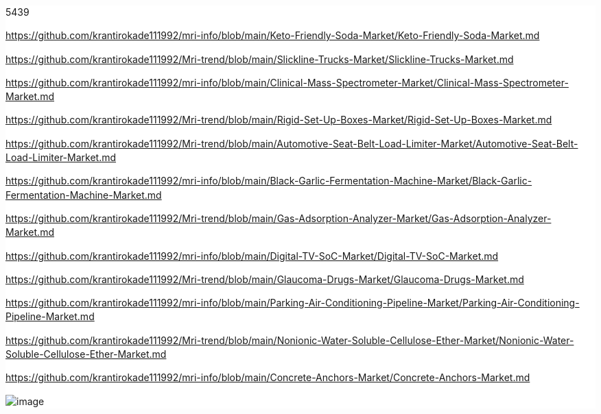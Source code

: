 5439</p><p><a href="https://github.com/krantirokade111992/mri-info/blob/main/Keto-Friendly-Soda-Market/Keto-Friendly-Soda-Market.md">https://github.com/krantirokade111992/mri-info/blob/main/Keto-Friendly-Soda-Market/Keto-Friendly-Soda-Market.md</a></p><p><a href="https://github.com/krantirokade111992/Mri-trend/blob/main/Slickline-Trucks-Market/Slickline-Trucks-Market.md">https://github.com/krantirokade111992/Mri-trend/blob/main/Slickline-Trucks-Market/Slickline-Trucks-Market.md</a></p><p><a href="https://github.com/krantirokade111992/mri-info/blob/main/Clinical-Mass-Spectrometer-Market/Clinical-Mass-Spectrometer-Market.md">https://github.com/krantirokade111992/mri-info/blob/main/Clinical-Mass-Spectrometer-Market/Clinical-Mass-Spectrometer-Market.md</a></p><p><a href="https://github.com/krantirokade111992/Mri-trend/blob/main/Rigid-Set-Up-Boxes-Market/Rigid-Set-Up-Boxes-Market.md">https://github.com/krantirokade111992/Mri-trend/blob/main/Rigid-Set-Up-Boxes-Market/Rigid-Set-Up-Boxes-Market.md</a></p><p><a href="https://github.com/krantirokade111992/Mri-trend/blob/main/Automotive-Seat-Belt-Load-Limiter-Market/Automotive-Seat-Belt-Load-Limiter-Market.md">https://github.com/krantirokade111992/Mri-trend/blob/main/Automotive-Seat-Belt-Load-Limiter-Market/Automotive-Seat-Belt-Load-Limiter-Market.md</a></p><p><a href="https://github.com/krantirokade111992/mri-info/blob/main/Black-Garlic-Fermentation-Machine-Market/Black-Garlic-Fermentation-Machine-Market.md">https://github.com/krantirokade111992/mri-info/blob/main/Black-Garlic-Fermentation-Machine-Market/Black-Garlic-Fermentation-Machine-Market.md</a></p><p><a href="https://github.com/krantirokade111992/Mri-trend/blob/main/Gas-Adsorption-Analyzer-Market/Gas-Adsorption-Analyzer-Market.md">https://github.com/krantirokade111992/Mri-trend/blob/main/Gas-Adsorption-Analyzer-Market/Gas-Adsorption-Analyzer-Market.md</a></p><p><a href="https://github.com/krantirokade111992/mri-info/blob/main/Digital-TV-SoC-Market/Digital-TV-SoC-Market.md">https://github.com/krantirokade111992/mri-info/blob/main/Digital-TV-SoC-Market/Digital-TV-SoC-Market.md</a></p><p><a href="https://github.com/krantirokade111992/Mri-trend/blob/main/Glaucoma-Drugs-Market/Glaucoma-Drugs-Market.md">https://github.com/krantirokade111992/Mri-trend/blob/main/Glaucoma-Drugs-Market/Glaucoma-Drugs-Market.md</a></p><p><a href="https://github.com/krantirokade111992/mri-info/blob/main/Parking-Air-Conditioning-Pipeline-Market/Parking-Air-Conditioning-Pipeline-Market.md">https://github.com/krantirokade111992/mri-info/blob/main/Parking-Air-Conditioning-Pipeline-Market/Parking-Air-Conditioning-Pipeline-Market.md</a></p><p><a href="https://github.com/krantirokade111992/Mri-trend/blob/main/Nonionic-Water-Soluble-Cellulose-Ether-Market/Nonionic-Water-Soluble-Cellulose-Ether-Market.md">https://github.com/krantirokade111992/Mri-trend/blob/main/Nonionic-Water-Soluble-Cellulose-Ether-Market/Nonionic-Water-Soluble-Cellulose-Ether-Market.md</a></p><p><a href="https://github.com/krantirokade111992/mri-info/blob/main/Concrete-Anchors-Market/Concrete-Anchors-Market.md">https://github.com/krantirokade111992/mri-info/blob/main/Concrete-Anchors-Market/Concrete-Anchors-Market.md</a></p>
![image](https://github.com/user-attachments/assets/0ae20587-d970-42b1-b1b7-f3608aaf3829)

